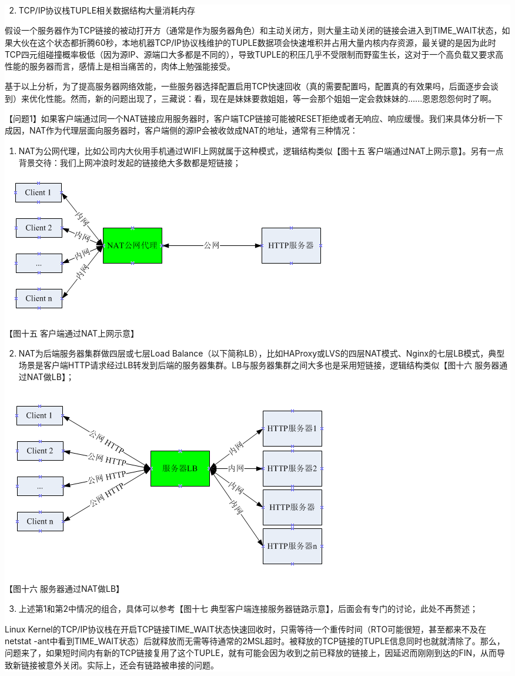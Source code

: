 2) TCP/IP协议栈TUPLE相关数据结构大量消耗内存

假设一个服务器作为TCP链接的被动打开方（通常是作为服务器角色）和主动关闭方，则大量主动关闭的链接会进入到TIME_WAIT状态，如果大伙在这个状态都折腾60秒，本地机器TCP/IP协议栈维护的TUPLE数据项会快速堆积并占用大量内核内存资源，最关键的是因为此时TCP四元组碰撞概率极低（因为源IP、源端口大多都是不同的），导致TUPLE的积压几乎不受限制而野蛮生长，这对于一个高负载又要求高性能的服务器而言，感情上是相当痛苦的，肉体上勉强能接受。

基于以上分析，为了提高服务器网络效能，一些服务器选择配置启用TCP快速回收（真的需要配置吗，配置真的有效果吗，后面逐步会谈到）来优化性能。然而，新的问题出现了，三藏说：看，现在是妹妹要救姐姐，等一会那个姐姐一定会救妹妹的......恩恩怨怨何时了啊。

【问题1】如果客户端通过同一个NAT链接应用服务器时，客户端TCP链接可能被RESET拒绝或者无响应、响应缓慢。我们来具体分析一下成因，NAT作为代理层面向服务器时，客户端侧的源IP会被收敛成NAT的地址，通常有三种情况：

1) NAT为公网代理，比如公司内大伙用手机通过WIFI上网就属于这种模式，逻辑结构类似【图十五 客户端通过NAT上网示意】。另有一点背景交待：我们上网冲浪时发起的链接绝大多数都是短链接；

![img](%E6%B5%B7%E9%87%8F%E4%B9%8B%E9%81%93%E7%B3%BB%E5%88%97%E6%96%87%E7%AB%A0%E4%B9%8B%E5%BC%B1%E8%81%94%E7%BD%91%E4%BC%98%E5%8C%96%20%EF%BC%88%E5%9B%9B%EF%BC%89%20.assets/1498727278355_185_1498727278482.jpg)

【图十五 客户端通过NAT上网示意】

2) NAT为后端服务器集群做四层或七层Load Balance（以下简称LB），比如HAProxy或LVS的四层NAT模式、Nginx的七层LB模式，典型场景是客户端HTTP请求经过LB转发到后端的服务器集群。LB与服务器集群之间大多也是采用短链接，逻辑结构类似【图十六 服务器通过NAT做LB】；

![img](%E6%B5%B7%E9%87%8F%E4%B9%8B%E9%81%93%E7%B3%BB%E5%88%97%E6%96%87%E7%AB%A0%E4%B9%8B%E5%BC%B1%E8%81%94%E7%BD%91%E4%BC%98%E5%8C%96%20%EF%BC%88%E5%9B%9B%EF%BC%89%20.assets/1498727296529_6071_1498727296567.jpg)

【图十六 服务器通过NAT做LB】

3) 上述第1和第2中情况的组合，具体可以参考【图十七 典型客户端连接服务器链路示意】，后面会有专门的讨论，此处不再赘述；

Linux Kernel的TCP/IP协议栈在开启TCP链接TIME_WAIT状态快速回收时，只需等待一个重传时间（RTO可能很短，甚至都来不及在netstat -ant中看到TIME_WAIT状态）后就释放而无需等待通常的2MSL超时。被释放的TCP链接的TUPLE信息同时也就就清除了。那么，问题来了，如果短时间内有新的TCP链接复用了这个TUPLE，就有可能会因为收到之前已释放的链接上，因延迟而刚刚到达的FIN，从而导致新链接被意外关闭。实际上，还会有链路被串接的问题。
